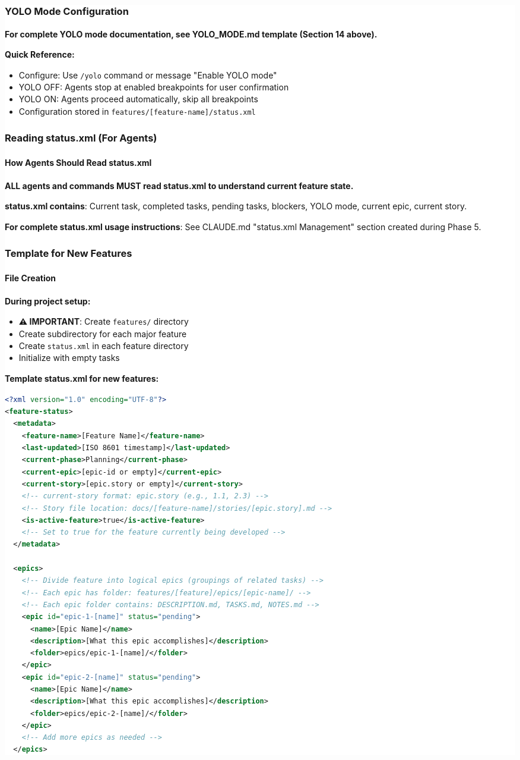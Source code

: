 ### YOLO Mode Configuration

**For complete YOLO mode documentation, see YOLO_MODE.md template (Section 14 above).**

**Quick Reference:**

- Configure: Use `/yolo` command or message "Enable YOLO mode"
- YOLO OFF: Agents stop at enabled breakpoints for user confirmation
- YOLO ON: Agents proceed automatically, skip all breakpoints
- Configuration stored in `features/[feature-name]/status.xml`

### Reading status.xml (For Agents)

#### How Agents Should Read status.xml

**ALL agents and commands MUST read status.xml to understand current feature state.**

**status.xml contains**: Current task, completed tasks, pending tasks, blockers, YOLO mode, current epic, current story.

**For complete status.xml usage instructions**: See CLAUDE.md "status.xml Management" section created during Phase 5.

### Template for New Features

#### File Creation

**During project setup:**

- **⚠️ IMPORTANT**: Create `features/` directory
- Create subdirectory for each major feature
- Create `status.xml` in each feature directory
- Initialize with empty tasks

**Template status.xml for new features:**

```xml
<?xml version="1.0" encoding="UTF-8"?>
<feature-status>
  <metadata>
    <feature-name>[Feature Name]</feature-name>
    <last-updated>[ISO 8601 timestamp]</last-updated>
    <current-phase>Planning</current-phase>
    <current-epic>[epic-id or empty]</current-epic>
    <current-story>[epic.story or empty]</current-story>
    <!-- current-story format: epic.story (e.g., 1.1, 2.3) -->
    <!-- Story file location: docs/[feature-name]/stories/[epic.story].md -->
    <is-active-feature>true</is-active-feature>
    <!-- Set to true for the feature currently being developed -->
  </metadata>

  <epics>
    <!-- Divide feature into logical epics (groupings of related tasks) -->
    <!-- Each epic has folder: features/[feature]/epics/[epic-name]/ -->
    <!-- Each epic folder contains: DESCRIPTION.md, TASKS.md, NOTES.md -->
    <epic id="epic-1-[name]" status="pending">
      <name>[Epic Name]</name>
      <description>[What this epic accomplishes]</description>
      <folder>epics/epic-1-[name]/</folder>
    </epic>
    <epic id="epic-2-[name]" status="pending">
      <name>[Epic Name]</name>
      <description>[What this epic accomplishes]</description>
      <folder>epics/epic-2-[name]/</folder>
    </epic>
    <!-- Add more epics as needed -->
  </epics>
```